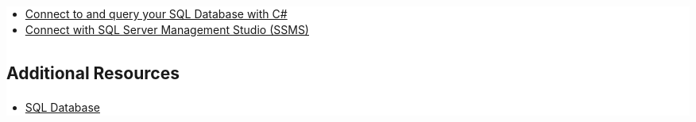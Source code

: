 - [Connect to and query your SQL Database with C#](/documentation/articles/sql-database-connect-query)
- [Connect with SQL Server Management Studio (SSMS)](/documentation/articles/sql-database-connect-to-database)

## Additional Resources



- [SQL Database](/documentation/services/sql-databases)







[1]: ./media/sql-database-get-started-csharp/aad.png
[2]: ./media/sql-database-get-started-csharp/permissions.png
[3]: ./media/sql-database-get-started-csharp/getdomain.png
[4]: ./media/sql-database-get-started-csharp/aad2.png
[5]: ./media/sql-database-get-started-csharp/aad-applications.png
[6]: ./media/sql-database-get-started-csharp/add.png
[7]: ./media/sql-database-get-started-csharp/add-application.png
[8]: ./media/sql-database-get-started-csharp/add-application2.png
[9]: ./media/sql-database-get-started-csharp/clientid.png
